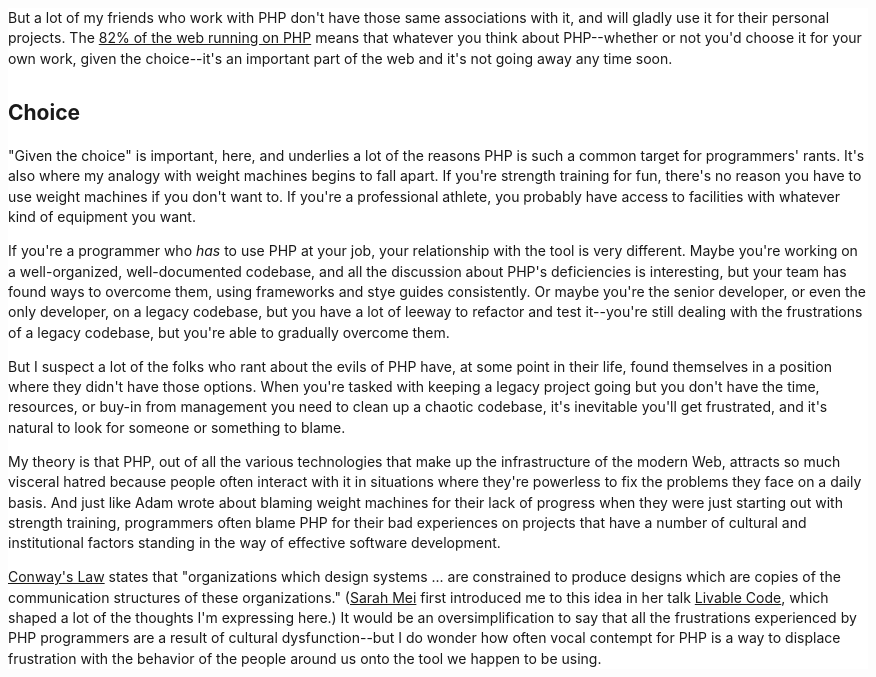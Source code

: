 But a lot of my friends who work with PHP don't have those same associations with it, and will gladly use it for their personal projects. The [82% of the web running on PHP](https://w3techs.com/technologies/overview/programming_language/all) means that whatever you think about PHP--whether or not you'd choose it for your own work, given the choice--it's an important part of the web and it's not going away any time soon.

## Choice

"Given the choice" is important, here, and underlies a lot of the reasons PHP is such a common target for programmers' rants. It's also where my analogy with weight machines begins to fall apart. If you're strength training for fun, there's no reason you have to use weight machines if you don't want to. If you're a professional athlete, you probably have access to facilities with whatever kind of equipment you want.

If you're a programmer who *has* to use PHP at your job, your relationship with the tool is very different. Maybe you're working on a well-organized, well-documented codebase, and all the discussion about PHP's deficiencies is interesting, but your team has found ways to overcome them, using frameworks and stye guides consistently. Or maybe you're the senior developer, or even the only developer, on a legacy codebase, but you have a lot of leeway to refactor and test it--you're still dealing with the frustrations of a legacy codebase, but you're able to gradually overcome them.

But I suspect a lot of the folks who rant about the evils of PHP have, at some point in their life, found themselves in a position where they didn't have those options. When you're tasked with keeping a legacy project going but you don't have the time, resources, or buy-in from management you need to clean up a chaotic codebase, it's inevitable you'll get frustrated, and it's natural to look for someone or something to blame.

My theory is that PHP, out of all the various technologies that make up the infrastructure of the modern Web, attracts so much visceral hatred because people often interact with it in situations where they're powerless to fix the problems they face on a daily basis. And just like Adam wrote about blaming weight machines for their lack of progress when they were just starting out with strength training, programmers often blame PHP for their bad experiences on projects that have a number of cultural and institutional factors standing in the way of effective software development.

[Conway's Law](https://en.wikipedia.org/wiki/Conway%27s_law#cite_note-Conway-3) states that "organizations which design systems ... are constrained to produce designs which are copies of the communication structures of these organizations." ([Sarah Mei](https://twitter.com/sarahmei) first introduced me to this idea in her talk [Livable Code](https://www.youtube.com/watch?v=8_UoDmJi7U8), which shaped a lot of the thoughts I'm expressing here.) It would be an oversimplification to say that all the frustrations experienced by PHP programmers are a result of cultural dysfunction--but I do wonder how often vocal contempt for PHP is a way to displace frustration with the behavior of the people around us onto the tool we happen to be using.
